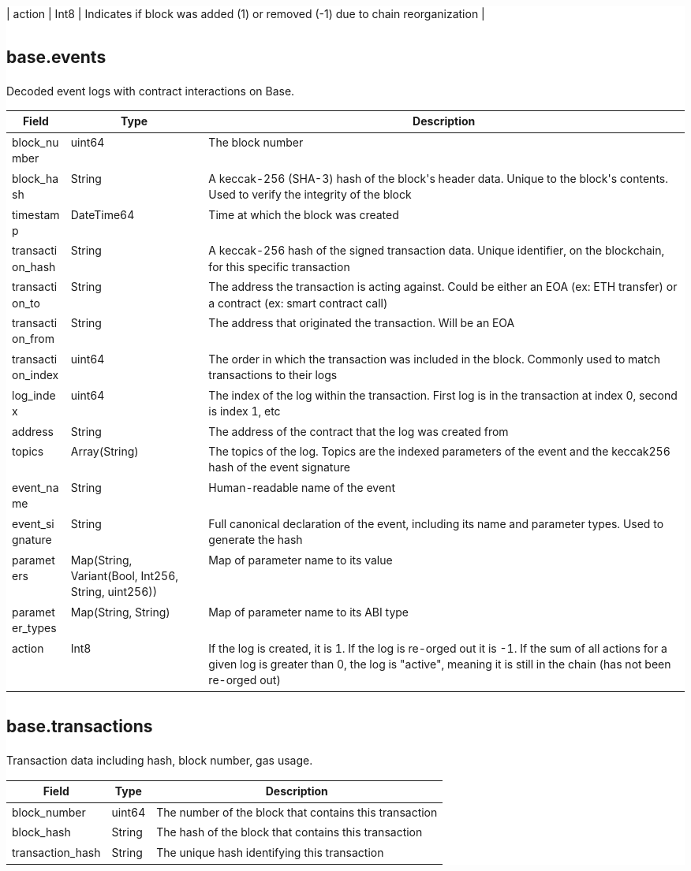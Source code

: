 | action                      | Int8     | Indicates if block was added (1) or removed (-1) due to chain reorganization |

## base.events

Decoded event logs with contract interactions on Base.

| Field              | Type                                                | Description                                                                                                                                                                                                         |
| ------------------ | --------------------------------------------------- | ------------------------------------------------------------------------------------------------------------------------------------------------------------------------------------------------------------------- |
| block\_number      | uint64                                              | The block number                                                                                                                                                                                                    |
| block\_hash        | String                                              | A keccak-256 (SHA-3) hash of the block's header data. Unique to the block's contents. Used to verify the integrity of the block                                                                                     |
| timestamp          | DateTime64                                          | Time at which the block was created                                                                                                                                                                                 |
| transaction\_hash  | String                                              | A keccak-256 hash of the signed transaction data. Unique identifier, on the blockchain, for this specific transaction                                                                                               |
| transaction\_to    | String                                              | The address the transaction is acting against. Could be either an EOA (ex: ETH transfer) or a contract (ex: smart contract call)                                                                                    |
| transaction\_from  | String                                              | The address that originated the transaction. Will be an EOA                                                                                                                                                         |
| transaction\_index | uint64                                              | The order in which the transaction was included in the block. Commonly used to match transactions to their logs                                                                                                     |
| log\_index         | uint64                                              | The index of the log within the transaction. First log is in the transaction at index 0, second is index 1, etc                                                                                                     |
| address            | String                                              | The address of the contract that the log was created from                                                                                                                                                           |
| topics             | Array(String)                                       | The topics of the log. Topics are the indexed parameters of the event and the keccak256 hash of the event signature                                                                                                 |
| event\_name        | String                                              | Human-readable name of the event                                                                                                                                                                                    |
| event\_signature   | String                                              | Full canonical declaration of the event, including its name and parameter types. Used to generate the hash                                                                                                          |
| parameters         | Map(String, Variant(Bool, Int256, String, uint256)) | Map of parameter name to its value                                                                                                                                                                                  |
| parameter\_types   | Map(String, String)                                 | Map of parameter name to its ABI type                                                                                                                                                                               |
| action             | Int8                                                | If the log is created, it is 1. If the log is re-orged out it is -1. If the sum of all actions for a given log is greater than 0, the log is "active", meaning it is still in the chain (has not been re-orged out) |

## base.transactions

Transaction data including hash, block number, gas usage.

| Field                        | Type          | Description                                                                        |
| ---------------------------- | ------------- | ---------------------------------------------------------------------------------- |
| block\_number                | uint64        | The number of the block that contains this transaction                             |
| block\_hash                  | String        | The hash of the block that contains this transaction                               |
| transaction\_hash            | String        | The unique hash identifying this transaction                                       |